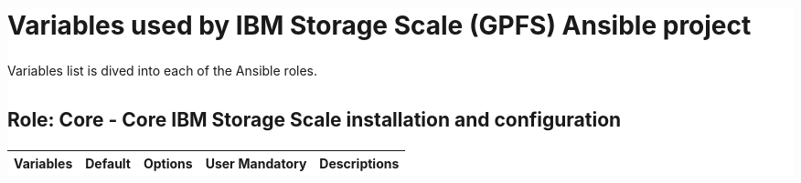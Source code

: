 Variables used by IBM Storage Scale (GPFS) Ansible project
==========================================================

Variables list is dived into each of the Ansible roles.

Role: Core - Core IBM Storage Scale installation and configuration
------------------------------------------------------------------

| Variables                              | Default                  | Options                                                                                                                                                                                                                                                                                                                                                                                                                                                                                                                                                                                                                                                                                                                                                                                                                                                                                                                                                                                                                                                                                                                                                                                                                                                                                                                                                                                                                                                                                                                                                                                                                                                                                                              | User Mandatory | Descriptions                                                                                                                                                                                                                                                                                                                                                                                                                                                                                                                                                         |
| -------------------------------------- | ------------------------ | -------------------------------------------------------------------------------------------------------------------------------------------------------------------------------------------------------------------------------------------------------------------------------------------------------------------------------------------------------------------------------------------------------------------------------------------------------------------------------------------------------------------------------------------------------------------------------------------------------------------------------------------------------------------------------------------------------------------------------------------------------------------------------------------------------------------------------------------------------------------------------------------------------------------------------------------------------------------------------------------------------------------------------------------------------------------------------------------------------------------------------------------------------------------------------------------------------------------------------------------------------------------------------------------------------------------------------------------------------------------------------------------------------------------------------------------------------------------------------------------------------------------------------------------------------------------------------------------------------------------------------------------------------------------------------------------------------------------- | -------------- | -------------------------------------------------------------------------------------------------------------------------------------------------------------------------------------------------------------------------------------------------------------------------------------------------------------------------------------------------------------------------------------------------------------------------------------------------------------------------------------------------------------------------------------------------------------------- |